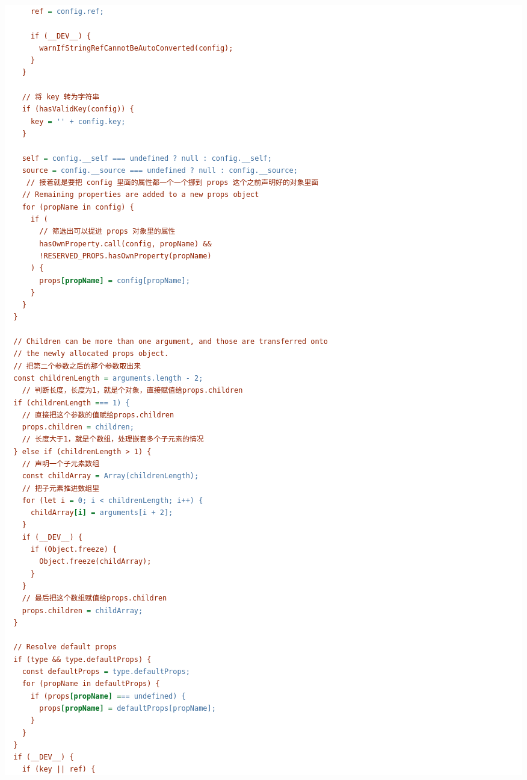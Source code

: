 ```ini
      ref = config.ref;

      if (__DEV__) {
        warnIfStringRefCannotBeAutoConverted(config);
      }
    }

    // 将 key 转为字符串
    if (hasValidKey(config)) {
      key = '' + config.key;
    }

    self = config.__self === undefined ? null : config.__self;
    source = config.__source === undefined ? null : config.__source;
     // 接着就是要把 config 里面的属性都一个一个挪到 props 这个之前声明好的对象里面
    // Remaining properties are added to a new props object
    for (propName in config) {
      if (
        // 筛选出可以提进 props 对象里的属性
        hasOwnProperty.call(config, propName) &&
        !RESERVED_PROPS.hasOwnProperty(propName)
      ) {
        props[propName] = config[propName];
      }
    }
  }

  // Children can be more than one argument, and those are transferred onto
  // the newly allocated props object.
  // 把第二个参数之后的那个参数取出来
  const childrenLength = arguments.length - 2;
    // 判断长度，长度为1，就是个对象，直接赋值给props.children
  if (childrenLength === 1) {
    // 直接把这个参数的值赋给props.children
    props.children = children;
    // 长度大于1，就是个数组，处理嵌套多个子元素的情况
  } else if (childrenLength > 1) {
    // 声明一个子元素数组
    const childArray = Array(childrenLength);
    // 把子元素推进数组里
    for (let i = 0; i < childrenLength; i++) {
      childArray[i] = arguments[i + 2];
    }
    if (__DEV__) {
      if (Object.freeze) {
        Object.freeze(childArray);
      }
    }
    // 最后把这个数组赋值给props.children
    props.children = childArray;
  }

  // Resolve default props
  if (type && type.defaultProps) {
    const defaultProps = type.defaultProps;
    for (propName in defaultProps) {
      if (props[propName] === undefined) {
        props[propName] = defaultProps[propName];
      }
    }
  }
  if (__DEV__) {
    if (key || ref) {
```